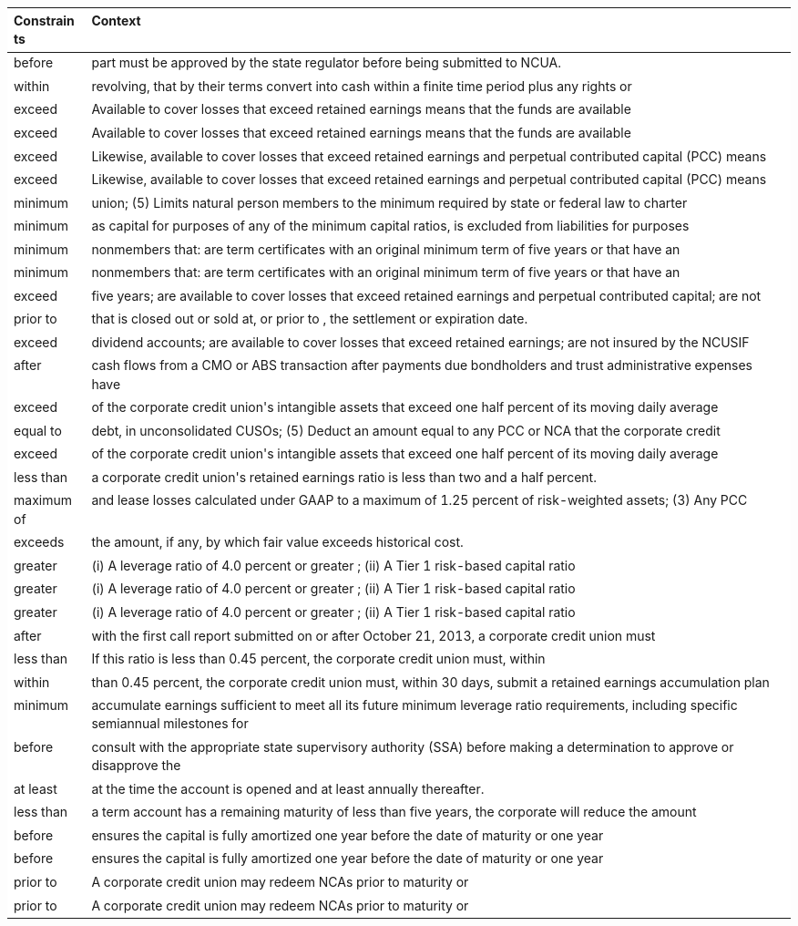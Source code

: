 | Constraints   | Context                                                                                                                                           |
|:--------------|:--------------------------------------------------------------------------------------------------------------------------------------------------|
| before        | part must be approved by the state regulator before  being submitted to NCUA.                                                                     |
| within        | revolving, that by their terms convert into cash within a finite time period plus any rights or                                                   |
| exceed        | Available to cover losses that  exceed retained earnings means that the funds are available                                                       |
| exceed        | Available to cover losses that  exceed retained earnings means that the funds are available                                                       |
| exceed        | Likewise, available to cover losses that  exceed retained earnings and perpetual contributed capital (PCC) means                                  |
| exceed        | Likewise, available to cover losses that  exceed retained earnings and perpetual contributed capital (PCC) means                                  |
| minimum       | union; (5) Limits natural person members to the minimum required by state or federal law to charter                                               |
| minimum       | as capital for purposes of any of the minimum capital ratios, is excluded from liabilities for purposes                                           |
| minimum       | nonmembers that: are term certificates with an original minimum term of five years or that have an                                                |
| minimum       | nonmembers that: are term certificates with an original minimum term of five years or that have an                                                |
| exceed        | five years; are available to cover losses that exceed retained earnings and perpetual contributed capital; are not                                |
| prior to      | that is closed out or sold at, or prior to , the settlement or expiration date.                                                                   |
| exceed        | dividend accounts; are available to cover losses that exceed retained earnings; are not insured by the NCUSIF                                     |
| after         | cash flows from a CMO or ABS transaction after payments due bondholders and trust administrative expenses have                                    |
| exceed        | of the corporate credit union's intangible assets that exceed one half percent of its moving daily average                                        |
| equal to      | debt, in unconsolidated CUSOs; (5) Deduct an amount equal to any PCC or NCA that the corporate credit                                             |
| exceed        | of the corporate credit union's intangible assets that exceed one half percent of its moving daily average                                        |
| less than     | a corporate credit union's retained earnings ratio is less than  two and a half percent.                                                          |
| maximum of    | and lease losses calculated under GAAP to a maximum of 1.25 percent of risk-weighted assets; (3) Any PCC                                          |
| exceeds       | the amount, if any, by which fair value exceeds  historical cost.                                                                                 |
| greater       | (i) A leverage ratio of 4.0 percent or greater ; (ii) A Tier 1 risk-based capital ratio                                                           |
| greater       | (i) A leverage ratio of 4.0 percent or greater ; (ii) A Tier 1 risk-based capital ratio                                                           |
| greater       | (i) A leverage ratio of 4.0 percent or greater ; (ii) A Tier 1 risk-based capital ratio                                                           |
| after         | with the first call report submitted on or after October 21, 2013, a corporate credit union must                                                  |
| less than     | If this ratio is  less than 0.45 percent, the corporate credit union must, within                                                                 |
| within        | than 0.45 percent, the corporate credit union must, within 30 days, submit a retained earnings accumulation plan                                  |
| minimum       | accumulate earnings sufficient to meet all its future minimum leverage ratio requirements, including specific semiannual milestones for           |
| before        | consult with the appropriate state supervisory authority (SSA) before making a determination to approve or disapprove the                         |
| at least      | at the time the account is opened and at least  annually thereafter.                                                                              |
| less than     | a term account has a remaining maturity of less than five years, the corporate will reduce the amount                                             |
| before        | ensures the capital is fully amortized one year before  the date of maturity or one year                                                          |
| before        | ensures the capital is fully amortized one year before  the date of maturity or one year                                                          |
| prior to      | A corporate credit union may redeem NCAs  prior to  maturity or                                                                                   |
| prior to      | A corporate credit union may redeem NCAs  prior to  maturity or                                                                                   |